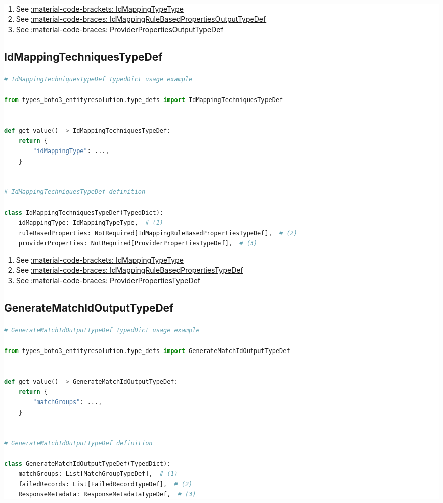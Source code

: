 1. See [:material-code-brackets: IdMappingTypeType](./literals.md#idmappingtypetype)
2. See [:material-code-braces: IdMappingRuleBasedPropertiesOutputTypeDef](./type_defs.md#idmappingrulebasedpropertiesoutputtypedef)
3. See [:material-code-braces: ProviderPropertiesOutputTypeDef](./type_defs.md#providerpropertiesoutputtypedef)

## IdMappingTechniquesTypeDef

```python
# IdMappingTechniquesTypeDef TypedDict usage example

from types_boto3_entityresolution.type_defs import IdMappingTechniquesTypeDef


def get_value() -> IdMappingTechniquesTypeDef:
    return {
        "idMappingType": ...,
    }


# IdMappingTechniquesTypeDef definition

class IdMappingTechniquesTypeDef(TypedDict):
    idMappingType: IdMappingTypeType,  # (1)
    ruleBasedProperties: NotRequired[IdMappingRuleBasedPropertiesTypeDef],  # (2)
    providerProperties: NotRequired[ProviderPropertiesTypeDef],  # (3)
```

1. See [:material-code-brackets: IdMappingTypeType](./literals.md#idmappingtypetype)
2. See [:material-code-braces: IdMappingRuleBasedPropertiesTypeDef](./type_defs.md#idmappingrulebasedpropertiestypedef)
3. See [:material-code-braces: ProviderPropertiesTypeDef](./type_defs.md#providerpropertiestypedef)

## GenerateMatchIdOutputTypeDef

```python
# GenerateMatchIdOutputTypeDef TypedDict usage example

from types_boto3_entityresolution.type_defs import GenerateMatchIdOutputTypeDef


def get_value() -> GenerateMatchIdOutputTypeDef:
    return {
        "matchGroups": ...,
    }


# GenerateMatchIdOutputTypeDef definition

class GenerateMatchIdOutputTypeDef(TypedDict):
    matchGroups: List[MatchGroupTypeDef],  # (1)
    failedRecords: List[FailedRecordTypeDef],  # (2)
    ResponseMetadata: ResponseMetadataTypeDef,  # (3)
```
